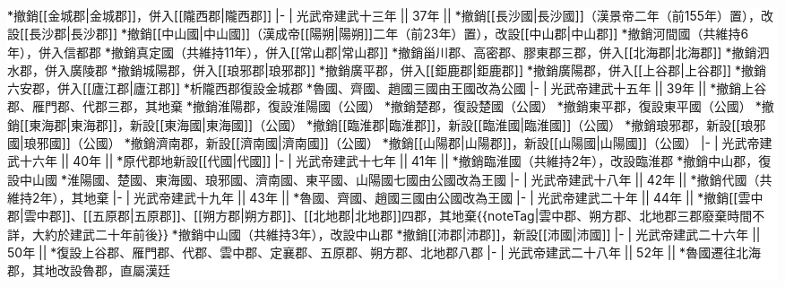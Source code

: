 *撤銷[[金城郡|金城郡]]，併入[[隴西郡|隴西郡]]
|- 
| 光武帝建武十三年 || 37年 || 
*撤銷[[長沙國|長沙國]]（漢景帝二年（前155年）置），改設[[長沙郡|長沙郡]]
*撤銷[[中山國|中山國]]（漢成帝[[陽朔|陽朔]]二年（前23年）置），改設[[中山郡|中山郡]]
*撤銷河間國（共維持6年），併入信都郡
*撤銷真定國（共維持11年），併入[[常山郡|常山郡]]
*撤銷甾川郡、高密郡、膠東郡三郡，併入[[北海郡|北海郡]]
*撤銷泗水郡，併入廣陵郡
*撤銷城陽郡，併入[[琅邪郡|琅邪郡]]
*撤銷廣平郡，併入[[鉅鹿郡|鉅鹿郡]]
*撤銷廣陽郡，併入[[上谷郡|上谷郡]]
*撤銷六安郡，併入[[廬江郡|廬江郡]]
*析隴西郡復設金城郡
*魯國、齊國、趙國三國由王國改為公國
|- 
| 光武帝建武十五年 || 39年 || 
*撤銷上谷郡、雁門郡、代郡三郡，其地棄
*撤銷淮陽郡，復設淮陽國（公國）
*撤銷楚郡，復設楚國（公國）
*撤銷東平郡，復設東平國（公國）
*撤銷[[東海郡|東海郡]]，新設[[東海國|東海國]]（公國）
*撤銷[[臨淮郡|臨淮郡]]，新設[[臨淮國|臨淮國]]（公國）
*撤銷琅邪郡，新設[[琅邪國|琅邪國]]（公國）
*撤銷濟南郡，新設[[濟南國|濟南國]]（公國）
*撤銷[[山陽郡|山陽郡]]，新設[[山陽國|山陽國]]（公國）
|- 
| 光武帝建武十六年 || 40年 || 
*原代郡地新設[[代國|代國]]
|- 
| 光武帝建武十七年 || 41年 || 
*撤銷臨淮國（共維持2年），改設臨淮郡
*撤銷中山郡，復設中山國
*淮陽國、楚國、東海國、琅邪國、濟南國、東平國、山陽國七國由公國改為王國
|- 
| 光武帝建武十八年 || 42年 || 
*撤銷代國（共維持2年），其地棄
|- 
| 光武帝建武十九年 || 43年 || 
*魯國、齊國、趙國三國由公國改為王國
|- 
| 光武帝建武二十年 || 44年 || 
*撤銷[[雲中郡|雲中郡]]、[[五原郡|五原郡]]、[[朔方郡|朔方郡]]、[[北地郡|北地郡]]四郡，其地棄{{noteTag|雲中郡、朔方郡、北地郡三郡廢棄時間不詳，大約於建武二十年前後}}
*撤銷中山國（共維持3年），改設中山郡
*撤銷[[沛郡|沛郡]]，新設[[沛國|沛國]]
|- 
| 光武帝建武二十六年 || 50年 || 
*復設上谷郡、雁門郡、代郡、雲中郡、定襄郡、五原郡、朔方郡、北地郡八郡
|- 
| 光武帝建武二十八年 || 52年 || 
*魯國遷往北海郡，其地改設魯郡，直屬漢廷